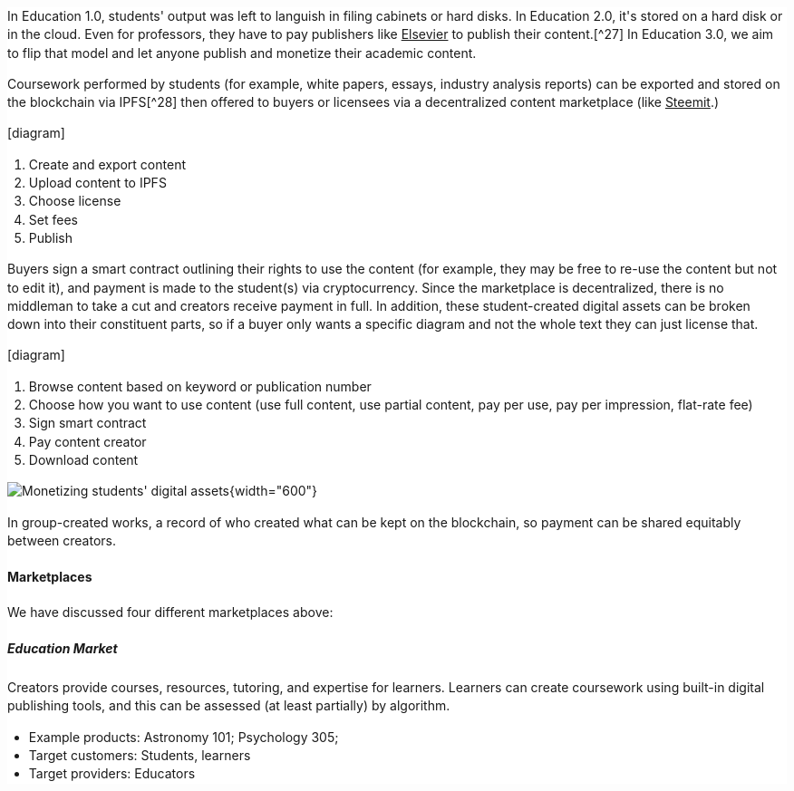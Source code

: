 In Education 1.0, students' output was left to languish in filing
cabinets or hard disks. In Education 2.0, it's stored on a hard disk or
in the cloud. Even for professors, they have to pay publishers like
[Elsevier](http://www.elsevier.com) to publish their content.[^27] In
Education 3.0, we aim to flip that model and let anyone publish and
monetize their academic content.

Coursework performed by students (for example, white papers, essays,
industry analysis reports) can be exported and stored on the blockchain
via IPFS[^28] then offered to buyers or licensees via a decentralized
content marketplace (like [Steemit](https://steemit.com/).)

\[diagram\]

1.  Create and export content
2.  Upload content to IPFS
3.  Choose license
4.  Set fees
5.  Publish

Buyers sign a smart contract outlining their rights to use the content
(for example, they may be free to re-use the content but not to edit
it), and payment is made to the student(s) via cryptocurrency. Since the
marketplace is decentralized, there is no middleman to take a cut and
creators receive payment in full. In addition, these student-created
digital assets can be broken down into their constituent parts, so if a
buyer only wants a specific diagram and not the whole text they can just
license that.

\[diagram\]

1.  Browse content based on keyword or publication number
2.  Choose how you want to use content (use full content, use partial
    content, pay per use, pay per impression, flat-rate fee)
3.  Sign smart contract
4.  Pay content creator
5.  Download content

![Monetizing students' digital
assets](blockchain-monetize-asset.png "Monetizing students’ digital assets"){width="600"}

In group-created works, a record of who created what can be kept on the
blockchain, so payment can be shared equitably between creators.

#### Marketplaces

We have discussed four different marketplaces above:

##### Education Market

Creators provide courses, resources, tutoring, and expertise for
learners. Learners can create coursework using built-in digital
publishing tools, and this can be assessed (at least partially) by
algorithm.

-   Example products: Astronomy 101; Psychology 305;
-   Target customers: Students, learners
-   Target providers: Educators
